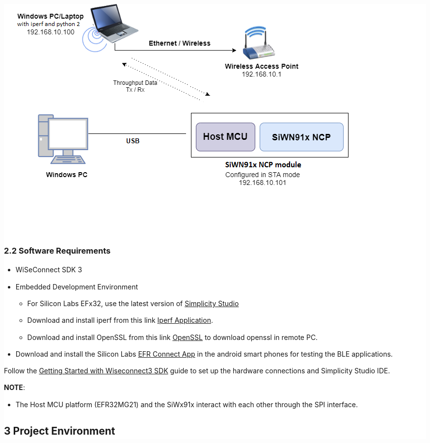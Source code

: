 ![Setup Diagram for WLAN TCP TX Periodic Wakeup](resources/readme/setup_ncp.png)


### 2.2 Software Requirements

- WiSeConnect SDK 3

- Embedded Development Environment

  - For Silicon Labs EFx32, use the latest version of [Simplicity Studio](https://www.silabs.com/developers/simplicity-studio)

  - Download and install iperf from this link [Iperf Application](https://iperf.fr/iperf-download.php).

  - Download and install OpenSSL from this link [OpenSSL](http://ufpr.dl.sourceforge.net/project/gnuwin32/openssl/0.9.8h-1/openssl-0.9.8h-1-bin.zip) to download openssl in remote PC.

- Download and install the Silicon Labs [EFR Connect App](https://www.silabs.com/developers/efr-connect-mobile-app) in the android smart phones for testing the BLE applications.  


Follow the [Getting Started with Wiseconnect3 SDK](https://docs.silabs.com/wiseconnect/latest/wiseconnect-getting-started/) guide to set up the hardware connections and Simplicity Studio IDE.

**NOTE**:

- The Host MCU platform (EFR32MG21) and the SiWx91x interact with each other through the SPI interface.

## 3 Project Environment
